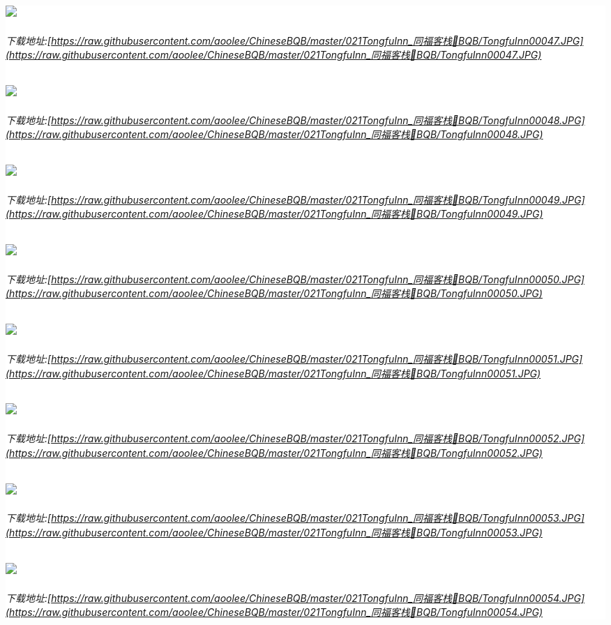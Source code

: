 ![](https://raw.githubusercontent.com/aoolee/ChineseBQB/master/021TongfuInn_同福客栈🏫BQB/TongfuInn00047.JPG)
###### 下载地址:[https://raw.githubusercontent.com/aoolee/ChineseBQB/master/021TongfuInn_同福客栈🏫BQB/TongfuInn00047.JPG](https://raw.githubusercontent.com/aoolee/ChineseBQB/master/021TongfuInn_同福客栈🏫BQB/TongfuInn00047.JPG)

![](https://raw.githubusercontent.com/aoolee/ChineseBQB/master/021TongfuInn_同福客栈🏫BQB/TongfuInn00048.JPG)
###### 下载地址:[https://raw.githubusercontent.com/aoolee/ChineseBQB/master/021TongfuInn_同福客栈🏫BQB/TongfuInn00048.JPG](https://raw.githubusercontent.com/aoolee/ChineseBQB/master/021TongfuInn_同福客栈🏫BQB/TongfuInn00048.JPG)

![](https://raw.githubusercontent.com/aoolee/ChineseBQB/master/021TongfuInn_同福客栈🏫BQB/TongfuInn00049.JPG)
###### 下载地址:[https://raw.githubusercontent.com/aoolee/ChineseBQB/master/021TongfuInn_同福客栈🏫BQB/TongfuInn00049.JPG](https://raw.githubusercontent.com/aoolee/ChineseBQB/master/021TongfuInn_同福客栈🏫BQB/TongfuInn00049.JPG)

![](https://raw.githubusercontent.com/aoolee/ChineseBQB/master/021TongfuInn_同福客栈🏫BQB/TongfuInn00050.JPG)
###### 下载地址:[https://raw.githubusercontent.com/aoolee/ChineseBQB/master/021TongfuInn_同福客栈🏫BQB/TongfuInn00050.JPG](https://raw.githubusercontent.com/aoolee/ChineseBQB/master/021TongfuInn_同福客栈🏫BQB/TongfuInn00050.JPG)

![](https://raw.githubusercontent.com/aoolee/ChineseBQB/master/021TongfuInn_同福客栈🏫BQB/TongfuInn00051.JPG)
###### 下载地址:[https://raw.githubusercontent.com/aoolee/ChineseBQB/master/021TongfuInn_同福客栈🏫BQB/TongfuInn00051.JPG](https://raw.githubusercontent.com/aoolee/ChineseBQB/master/021TongfuInn_同福客栈🏫BQB/TongfuInn00051.JPG)

![](https://raw.githubusercontent.com/aoolee/ChineseBQB/master/021TongfuInn_同福客栈🏫BQB/TongfuInn00052.JPG)
###### 下载地址:[https://raw.githubusercontent.com/aoolee/ChineseBQB/master/021TongfuInn_同福客栈🏫BQB/TongfuInn00052.JPG](https://raw.githubusercontent.com/aoolee/ChineseBQB/master/021TongfuInn_同福客栈🏫BQB/TongfuInn00052.JPG)

![](https://raw.githubusercontent.com/aoolee/ChineseBQB/master/021TongfuInn_同福客栈🏫BQB/TongfuInn00053.JPG)
###### 下载地址:[https://raw.githubusercontent.com/aoolee/ChineseBQB/master/021TongfuInn_同福客栈🏫BQB/TongfuInn00053.JPG](https://raw.githubusercontent.com/aoolee/ChineseBQB/master/021TongfuInn_同福客栈🏫BQB/TongfuInn00053.JPG)

![](https://raw.githubusercontent.com/aoolee/ChineseBQB/master/021TongfuInn_同福客栈🏫BQB/TongfuInn00054.JPG)
###### 下载地址:[https://raw.githubusercontent.com/aoolee/ChineseBQB/master/021TongfuInn_同福客栈🏫BQB/TongfuInn00054.JPG](https://raw.githubusercontent.com/aoolee/ChineseBQB/master/021TongfuInn_同福客栈🏫BQB/TongfuInn00054.JPG)
